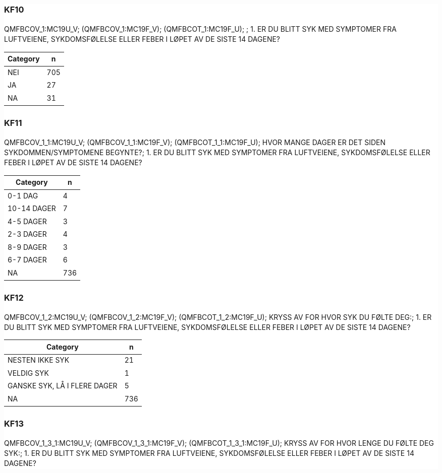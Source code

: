 
### KF10
QMFBCOV_1:MC19U_V; (QMFBCOV_1:MC19F_V); (QMFBCOT_1:MC19F_U); ; 1. ER DU BLITT SYK MED SYMPTOMER FRA LUFTVEIENE, SYKDOMSFØLELSE ELLER FEBER I LØPET AV DE SISTE 14 DAGENE?


| Category | n |
| -------- | - |
| NEI | 705 |
| JA | 27 |
| NA | 31 |


### KF11
QMFBCOV_1_1:MC19U_V; (QMFBCOV_1_1:MC19F_V); (QMFBCOT_1_1:MC19F_U); HVOR MANGE DAGER ER DET SIDEN SYKDOMMEN/SYMPTOMENE BEGYNTE?; 1. ER DU BLITT SYK MED SYMPTOMER FRA LUFTVEIENE, SYKDOMSFØLELSE ELLER FEBER I LØPET AV DE SISTE 14 DAGENE?


| Category | n |
| -------- | - |
| 0-1 DAG | 4 |
| 10-14 DAGER | 7 |
| 4-5 DAGER | 3 |
| 2-3 DAGER | 4 |
| 8-9 DAGER | 3 |
| 6-7 DAGER | 6 |
| NA | 736 |


### KF12
QMFBCOV_1_2:MC19U_V; (QMFBCOV_1_2:MC19F_V); (QMFBCOT_1_2:MC19F_U); KRYSS AV FOR HVOR SYK DU FØLTE DEG:; 1. ER DU BLITT SYK MED SYMPTOMER FRA LUFTVEIENE, SYKDOMSFØLELSE ELLER FEBER I LØPET AV DE SISTE 14 DAGENE?


| Category | n |
| -------- | - |
| NESTEN IKKE SYK | 21 |
| VELDIG SYK | 1 |
| GANSKE SYK, LÅ I FLERE DAGER | 5 |
| NA | 736 |


### KF13
QMFBCOV_1_3_1:MC19U_V; (QMFBCOV_1_3_1:MC19F_V); (QMFBCOT_1_3_1:MC19F_U); KRYSS AV FOR HVOR LENGE DU FØLTE DEG SYK:; 1. ER DU BLITT SYK MED SYMPTOMER FRA LUFTVEIENE, SYKDOMSFØLELSE ELLER FEBER I LØPET AV DE SISTE 14 DAGENE?
